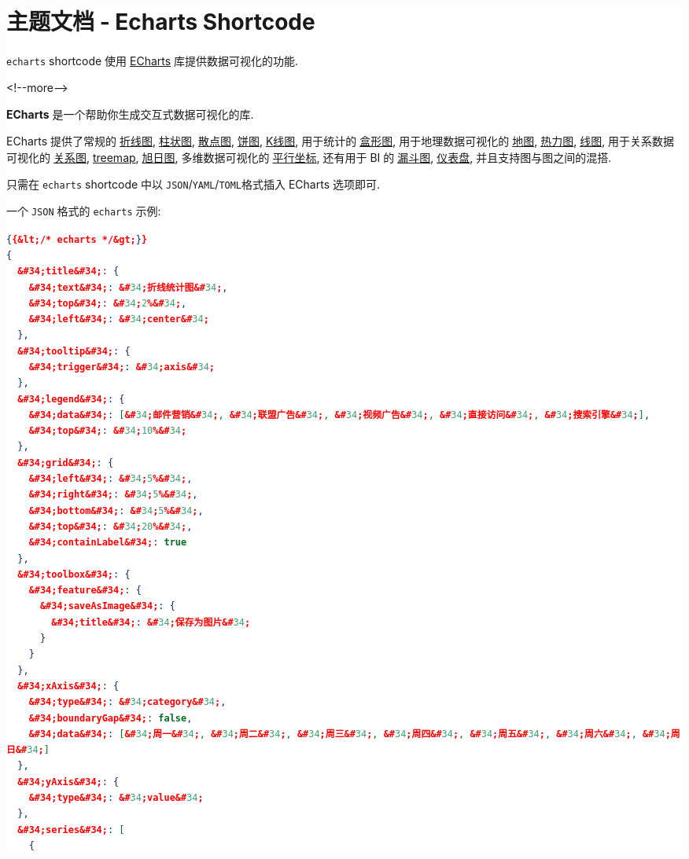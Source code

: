 # 主题文档 - Echarts Shortcode


`echarts` shortcode 使用 [ECharts](https://echarts.apache.org/) 库提供数据可视化的功能.

&lt;!--more--&gt;

**ECharts** 是一个帮助你生成交互式数据可视化的库.

ECharts 提供了常规的 [折线图](https://echarts.apache.org/zh/option.html#series-line), [柱状图](https://echarts.apache.org/zh/option.html#series-line), [散点图](https://echarts.apache.org/zh/option.html#series-scatter), [饼图](https://echarts.apache.org/zh/option.html#series-pie), [K线图](https://echarts.apache.org/zh/option.html#series-candlestick), 用于统计的 [盒形图](https://echarts.apache.org/zh/option.html#series-boxplot), 用于地理数据可视化的 [地图](https://echarts.apache.org/zh/option.html#series-map), [热力图](https://echarts.apache.org/zh/option.html#series-heatmap), [线图](https://echarts.apache.org/zh/option.html#series-lines), 用于关系数据可视化的 [关系图](https://echarts.apache.org/zh/option.html#series-graph), [treemap](https://echarts.apache.org/zh/option.html#series-treemap), [旭日图](https://echarts.apache.org/zh/option.html#series-sunburst), 多维数据可视化的 [平行坐标](https://echarts.apache.org/zh/option.html#series-parallel), 还有用于 BI 的 [漏斗图](https://echarts.apache.org/zh/option.html#series-funnel), [仪表盘](https://echarts.apache.org/zh/option.html#series-gauge), 并且支持图与图之间的混搭.

只需在 `echarts` shortcode 中以 `JSON`/`YAML`/`TOML`格式插入 ECharts 选项即可.

一个 `JSON` 格式的 `echarts` 示例:

```json
{{&lt;/* echarts */&gt;}}
{
  &#34;title&#34;: {
    &#34;text&#34;: &#34;折线统计图&#34;,
    &#34;top&#34;: &#34;2%&#34;,
    &#34;left&#34;: &#34;center&#34;
  },
  &#34;tooltip&#34;: {
    &#34;trigger&#34;: &#34;axis&#34;
  },
  &#34;legend&#34;: {
    &#34;data&#34;: [&#34;邮件营销&#34;, &#34;联盟广告&#34;, &#34;视频广告&#34;, &#34;直接访问&#34;, &#34;搜索引擎&#34;],
    &#34;top&#34;: &#34;10%&#34;
  },
  &#34;grid&#34;: {
    &#34;left&#34;: &#34;5%&#34;,
    &#34;right&#34;: &#34;5%&#34;,
    &#34;bottom&#34;: &#34;5%&#34;,
    &#34;top&#34;: &#34;20%&#34;,
    &#34;containLabel&#34;: true
  },
  &#34;toolbox&#34;: {
    &#34;feature&#34;: {
      &#34;saveAsImage&#34;: {
        &#34;title&#34;: &#34;保存为图片&#34;
      }
    }
  },
  &#34;xAxis&#34;: {
    &#34;type&#34;: &#34;category&#34;,
    &#34;boundaryGap&#34;: false,
    &#34;data&#34;: [&#34;周一&#34;, &#34;周二&#34;, &#34;周三&#34;, &#34;周四&#34;, &#34;周五&#34;, &#34;周六&#34;, &#34;周日&#34;]
  },
  &#34;yAxis&#34;: {
    &#34;type&#34;: &#34;value&#34;
  },
  &#34;series&#34;: [
    {
```